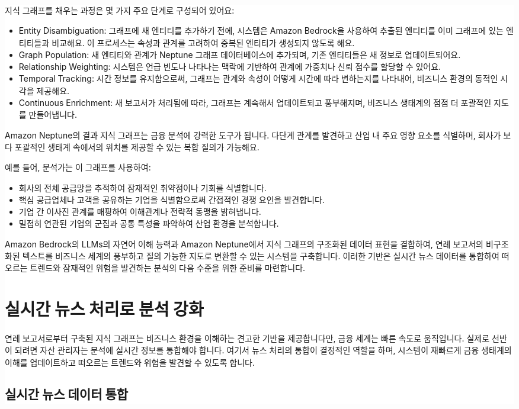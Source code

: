 지식 그래프를 채우는 과정은 몇 가지 주요 단계로 구성되어 있어요:

- Entity Disambiguation: 그래프에 새 엔티티를 추가하기 전에, 시스템은 Amazon Bedrock을 사용하여 추출된 엔티티를 이미 그래프에 있는 엔티티들과 비교해요. 이 프로세스는 속성과 관계를 고려하여 중복된 엔티티가 생성되지 않도록 해요.
- Graph Population: 새 엔티티와 관계가 Neptune 그래프 데이터베이스에 추가되며, 기존 엔티티들은 새 정보로 업데이트되어요.
- Relationship Weighting: 시스템은 언급 빈도나 나타나는 맥락에 기반하여 관계에 가중치나 신뢰 점수를 할당할 수 있어요.
- Temporal Tracking: 시간 정보를 유지함으로써, 그래프는 관계와 속성이 어떻게 시간에 따라 변하는지를 나타내어, 비즈니스 환경의 동적인 시각을 제공해요.
- Continuous Enrichment: 새 보고서가 처리됨에 따라, 그래프는 계속해서 업데이트되고 풍부해지며, 비즈니스 생태계의 점점 더 포괄적인 지도를 만들어냅니다.

Amazon Neptune의 결과 지식 그래프는 금융 분석에 강력한 도구가 됩니다. 다단계 관계를 발견하고 산업 내 주요 영향 요소를 식별하며, 회사가 보다 포괄적인 생태계 속에서의 위치를 제공할 수 있는 복합 질의가 가능해요.

예를 들어, 분석가는 이 그래프를 사용하여:



<ins class="adsbygoogle"
     style="display:block"
     data-ad-client="ca-pub-4877378276818686"
     data-ad-slot="1107185301"
     data-ad-format="auto"
     data-full-width-responsive="true"></ins>

<script>
     (adsbygoogle = window.adsbygoogle || []).push({});
</script>

- 회사의 전체 공급망을 추적하여 잠재적인 취약점이나 기회를 식별합니다.
- 핵심 공급업체나 고객을 공유하는 기업을 식별함으로써 간접적인 경쟁 요인을 발견합니다.
- 기업 간 이사진 관계를 매핑하여 이해관계나 전략적 동맹을 밝혀냅니다.
- 밀접히 연관된 기업의 군집과 공통 특성을 파악하여 산업 환경을 분석합니다.

Amazon Bedrock의 LLMs의 자연어 이해 능력과 Amazon Neptune에서 지식 그래프의 구조화된 데이터 표현을 결합하여, 연례 보고서의 비구조화된 텍스트를 비즈니스 세계의 풍부하고 질의 가능한 지도로 변환할 수 있는 시스템을 구축합니다. 이러한 기반은 실시간 뉴스 데이터를 통합하여 떠오르는 트렌드와 잠재적인 위험을 발견하는 분석의 다음 수준을 위한 준비를 마련합니다.

# 실시간 뉴스 처리로 분석 강화

연례 보고서로부터 구축된 지식 그래프는 비즈니스 환경을 이해하는 견고한 기반을 제공합니다만, 금융 세계는 빠른 속도로 움직입니다. 실제로 선반이 되려면 자산 관리자는 분석에 실시간 정보를 통합해야 합니다. 여기서 뉴스 처리의 통합이 결정적인 역할을 하며, 시스템이 재빠르게 금융 생태계의 이해를 업데이트하고 떠오르는 트렌드와 위험을 발견할 수 있도록 합니다.



<ins class="adsbygoogle"
     style="display:block"
     data-ad-client="ca-pub-4877378276818686"
     data-ad-slot="1107185301"
     data-ad-format="auto"
     data-full-width-responsive="true"></ins>

<script>
     (adsbygoogle = window.adsbygoogle || []).push({});
</script>

## 실시간 뉴스 데이터 통합
